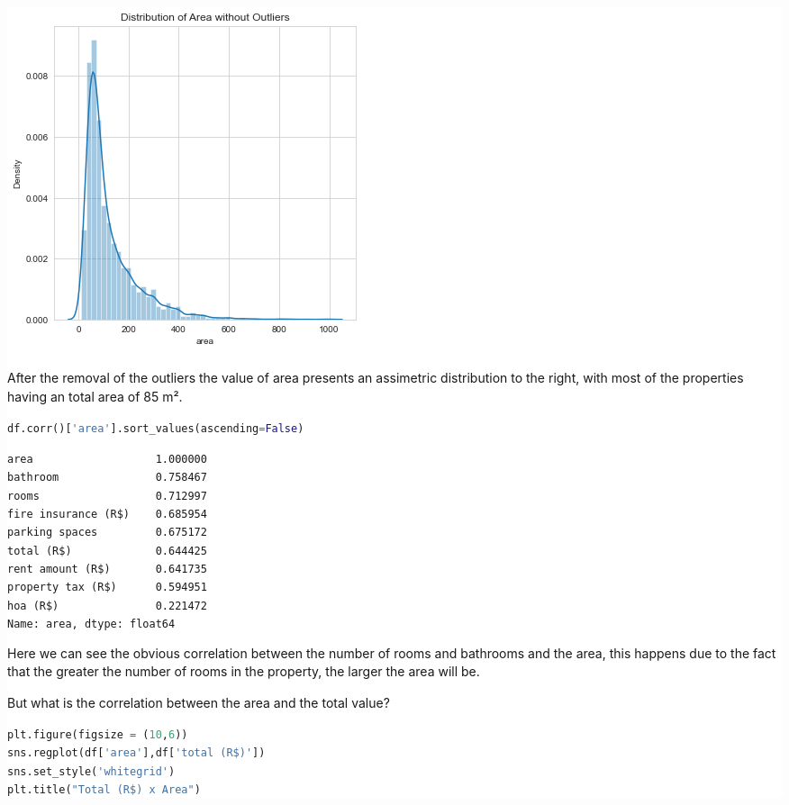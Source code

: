 
![png](Aluguel_Brasil_files/Aluguel_Brasil_36_2.png)


After the removal of the outliers the value of area presents an assimetric distribution to the right, with most of the properties having an total area of 85 m².


```python
df.corr()['area'].sort_values(ascending=False)
```




    area                   1.000000
    bathroom               0.758467
    rooms                  0.712997
    fire insurance (R$)    0.685954
    parking spaces         0.675172
    total (R$)             0.644425
    rent amount (R$)       0.641735
    property tax (R$)      0.594951
    hoa (R$)               0.221472
    Name: area, dtype: float64



Here we can see the obvious correlation between the number of rooms and bathrooms and the area, this happens due to the fact that the greater the number of rooms in the property, the larger the area will be.

But what is the correlation between the area and the total value?


```python
plt.figure(figsize = (10,6))
sns.regplot(df['area'],df['total (R$)'])
sns.set_style('whitegrid')
plt.title("Total (R$) x Area")
```
